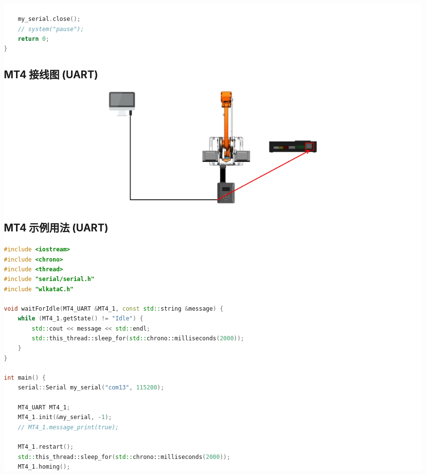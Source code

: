 ```C++

    my_serial.close();
    // system("pause");
    return 0;
}
```

## MT4 接线图 (UART)

<div style="text-align: center;">
  <img src="./img/MT4_UART.png" style="width: 50%;">
</div>

## MT4 示例用法 (UART)

```C++
#include <iostream>
#include <chrono>
#include <thread>
#include "serial/serial.h"
#include "wlkataC.h"

void waitForIdle(MT4_UART &MT4_1, const std::string &message) {
    while (MT4_1.getState() != "Idle") {
        std::cout << message << std::endl;
        std::this_thread::sleep_for(std::chrono::milliseconds(2000));
    }
}

int main() {
    serial::Serial my_serial("com13", 115200);

    MT4_UART MT4_1;
    MT4_1.init(&my_serial, -1);
    // MT4_1.message_print(true);

    MT4_1.restart();
    std::this_thread::sleep_for(std::chrono::milliseconds(2000));
    MT4_1.homing();
```